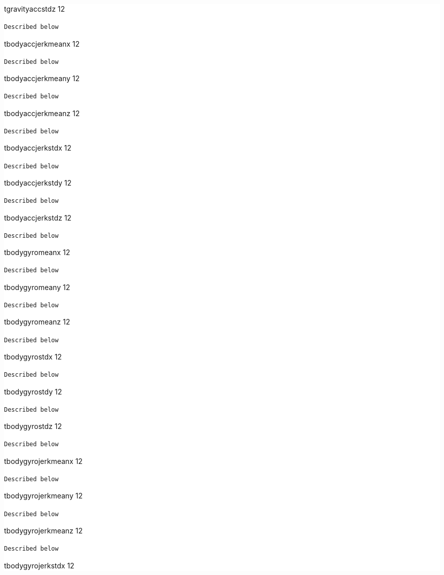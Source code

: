 tgravityaccstdz            12
    
    Described below

tbodyaccjerkmeanx          12
    
    Described below

tbodyaccjerkmeany          12
    
    Described below

tbodyaccjerkmeanz          12
    
    Described below

tbodyaccjerkstdx           12
    
    Described below

tbodyaccjerkstdy           12
    
    Described below

tbodyaccjerkstdz           12
    
    Described below

tbodygyromeanx             12
    
    Described below

tbodygyromeany             12
    
    Described below

tbodygyromeanz             12
    
    Described below

tbodygyrostdx              12
    
    Described below

tbodygyrostdy              12
    
    Described below

tbodygyrostdz              12
    
    Described below

tbodygyrojerkmeanx         12
    
    Described below

tbodygyrojerkmeany         12
    
    Described below

tbodygyrojerkmeanz         12
    
    Described below

tbodygyrojerkstdx          12
    